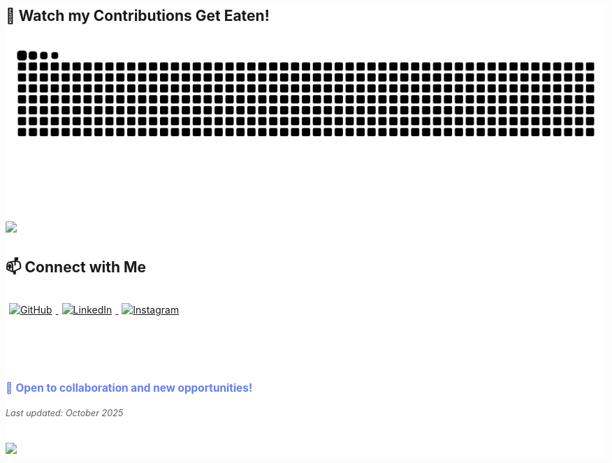 ## 🐍 Watch my Contributions Get Eaten!

<picture>
  <source media="(prefers-color-scheme: dark)" srcset="https://raw.githubusercontent.com/histlamemo/histlamemo/output/github-contribution-grid-snake-dark.svg">
  <source media="(prefers-color-scheme: light)" srcset="https://raw.githubusercontent.com/histlamemo/histlamemo/output/github-contribution-grid-snake.svg">
  <img alt="github contribution grid snake animation" src="https://raw.githubusercontent.com/histlamemo/histlamemo/output/github-contribution-grid-snake.svg">
</picture>

<br><br>


<img src="https://user-images.githubusercontent.com/73097560/115834477-dbab4500-a447-11eb-908a-139a6edaec5c.gif">

<br>


## 📫 Connect with Me

<p style="margin: 30px 0;">
  <a href="https://github.com/histlamemo" target="_blank">
    <img src="https://img.shields.io/badge/-GitHub-181717?style=for-the-badge&logo=github&logoColor=white" alt="GitHub" style="margin: 5px;"/>
  </a>
  <a href="https://www.linkedin.com/in/mehmet-d-757b95381/" target="_blank">
    <img src="https://img.shields.io/badge/-LinkedIn-0A66C2?style=for-the-badge&logo=linkedin&logoColor=white" alt="LinkedIn" style="margin: 5px;"/>
  </a>
  <a href="https://instagram.com/dgnl.mehmet" target="_blank">
    <img src="https://img.shields.io/badge/-Instagram-E4405F?style=for-the-badge&logo=instagram&logoColor=white" alt="Instagram" style="margin: 5px;"/>
  </a>
</p>

<br><br>


<p style="font-size: 1.1em; color: #667eea;">
  💼 <strong>Open to collaboration and new opportunities!</strong>
</p>

<p style="margin-top: 15px; opacity: 0.7; font-size: 0.9em;">
  <em>Last updated: October 2025</em>
</p>

<br>


<img src="https://capsule-render.vercel.app/api?type=waving&color=gradient&customColorList=12&height=150&section=footer&text=Made%20with%20help%20of%20Claude%20AI%20🤖&fontSize=20&fontAlign=50&fontAlignY=75&fontColor=ffffff" />

</div>
